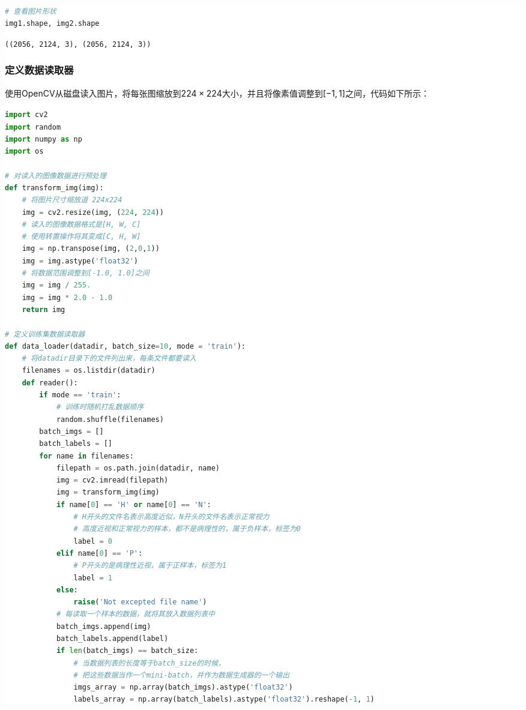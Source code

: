 

```python
# 查看图片形状
img1.shape, img2.shape
```




    ((2056, 2124, 3), (2056, 2124, 3))



### 定义数据读取器

使用OpenCV从磁盘读入图片，将每张图缩放到$224\times224$大小，并且将像素值调整到$[-1, 1]$之间，代码如下所示：


```python
import cv2
import random
import numpy as np
import os

# 对读入的图像数据进行预处理
def transform_img(img):
    # 将图片尺寸缩放道 224x224
    img = cv2.resize(img, (224, 224))
    # 读入的图像数据格式是[H, W, C]
    # 使用转置操作将其变成[C, H, W]
    img = np.transpose(img, (2,0,1))
    img = img.astype('float32')
    # 将数据范围调整到[-1.0, 1.0]之间
    img = img / 255.
    img = img * 2.0 - 1.0
    return img

# 定义训练集数据读取器
def data_loader(datadir, batch_size=10, mode = 'train'):
    # 将datadir目录下的文件列出来，每条文件都要读入
    filenames = os.listdir(datadir)
    def reader():
        if mode == 'train':
            # 训练时随机打乱数据顺序
            random.shuffle(filenames)
        batch_imgs = []
        batch_labels = []
        for name in filenames:
            filepath = os.path.join(datadir, name)
            img = cv2.imread(filepath)
            img = transform_img(img)
            if name[0] == 'H' or name[0] == 'N':
                # H开头的文件名表示高度近似，N开头的文件名表示正常视力
                # 高度近视和正常视力的样本，都不是病理性的，属于负样本，标签为0
                label = 0
            elif name[0] == 'P':
                # P开头的是病理性近视，属于正样本，标签为1
                label = 1
            else:
                raise('Not excepted file name')
            # 每读取一个样本的数据，就将其放入数据列表中
            batch_imgs.append(img)
            batch_labels.append(label)
            if len(batch_imgs) == batch_size:
                # 当数据列表的长度等于batch_size的时候，
                # 把这些数据当作一个mini-batch，并作为数据生成器的一个输出
                imgs_array = np.array(batch_imgs).astype('float32')
                labels_array = np.array(batch_labels).astype('float32').reshape(-1, 1)
```